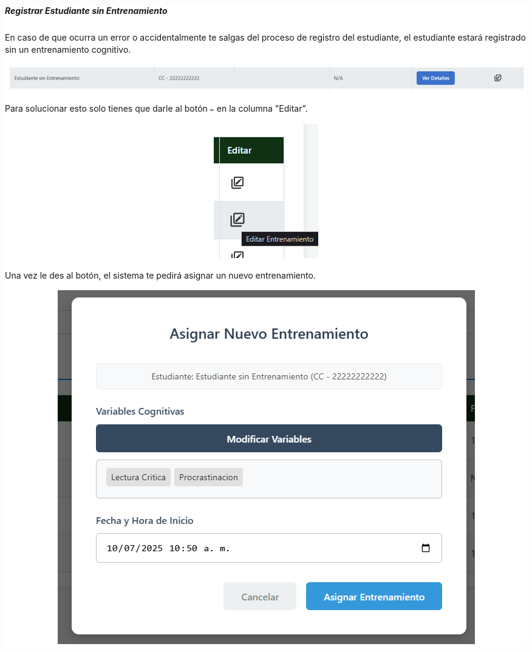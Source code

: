 
<h5 id="registro-sin-entrenamiento">Registrar Estudiante sin Entrenamiento</h5>

En caso de que ocurra un error o accidentalmente te salgas del proceso de registro del estudiante, el estudiante estará registrado sin un entrenamiento cognitivo.

<p align="center">
  <img src="/Imagenes/ManualUsuario/EntrenadorRegistroSinEntrenamiento.png" alt="EntrenadorRegistroSinEntrenamiento">
</p>

Para solucionar esto solo tienes que darle al botón `✏️` en la columna "Editar".

<p align="center">
  <img src="/Imagenes/ManualUsuario/EntrenadorRegistroSinEntrenamientoEditar.png" alt="EntrenadorRegistroSinEntrenamientoEditar">
</p>

Una vez le des al botón, el sistema te pedirá asignar un nuevo entrenamiento.

<p align="center">
  <img src="/Imagenes/ManualUsuario/EntrenadorRegistroSinEntrenamientoAsignacion.png" alt="EntrenadorRegistroSinEntrenamientoAsignacion">
</p>
